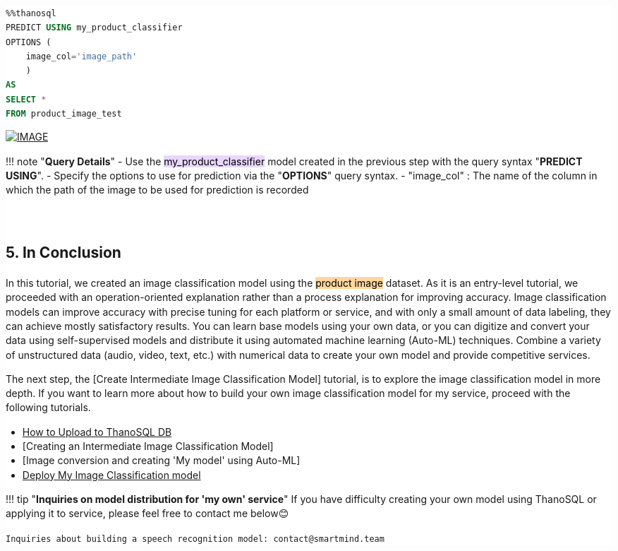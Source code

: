 ```sql
%%thanosql
PREDICT USING my_product_classifier
OPTIONS (
    image_col='image_path'
    )
AS
SELECT *
FROM product_image_test
```

[![IMAGE](/img/thanosql_ml/classification/classification_convnext/predict_on_test_data_2.png)](/img/thanosql_ml/classification/classification_convnext/predict_on_test_data_2.png)

!!! note "**Query Details**"
    - Use the <mark style="background-color:#E9D7FD">my_product_classifier</mark> model created in the previous step with the query syntax "**PREDICT USING**".
    - Specify the options to use for prediction via the "**OPTIONS**" query syntax.
        - "image_col" : The name of the column in which the path of the image to be used for prediction is recorded

<br>

## **5. In Conclusion**

In this tutorial, we created an image classification model using the <mark style="background-color:#FFD79C">product image</mark> dataset. As it is an entry-level tutorial, we proceeded with an operation-oriented explanation rather than a process explanation for improving accuracy. Image classification models can improve accuracy with precise tuning for each platform or service, and with only a small amount of data labeling, they can achieve mostly satisfactory results. You can learn base models using your own data, or you can digitize and convert your data using self-supervised models and distribute it using automated machine learning (Auto-ML) techniques. Combine a variety of unstructured data (audio, video, text, etc.) with numerical data to create your own model and provide competitive services.

The next step, the [Create Intermediate Image Classification Model] tutorial, is to explore the image classification model in more depth. If you want to learn more about how to build your own image classification model for my service, proceed with the following tutorials.

- [How to Upload to ThanoSQL DB](/en/how-to_guides/ThanoSQL_connecting/data_upload/)
- [Creating an Intermediate Image Classification Model]
- [Image conversion and creating 'My model' using Auto-ML]
- [Deploy My Image Classification model](/en/how-to_guides/ThanoSQL_connecting/thanosql_api/rest_api_thanosql_query/)

!!! tip "**Inquiries on model distribution for 'my own' service**"
    If you have difficulty creating your own model using ThanoSQL or applying it to service, please feel free to contact me below😊

    Inquiries about building a speech recognition model: contact@smartmind.team

